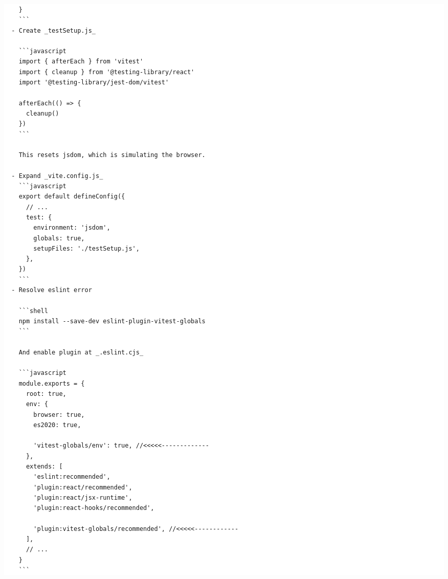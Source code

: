         }
        ```
      - Create _testSetup.js_

        ```javascript
        import { afterEach } from 'vitest'
        import { cleanup } from '@testing-library/react'
        import '@testing-library/jest-dom/vitest'

        afterEach(() => {
          cleanup()
        })
        ```

        This resets jsdom, which is simulating the browser.

      - Expand _vite.config.js_
        ```javascript
        export default defineConfig({
          // ...
          test: {
            environment: 'jsdom',
            globals: true,
            setupFiles: './testSetup.js',
          },
        })
        ```
      - Resolve eslint error

        ```shell
        npm install --save-dev eslint-plugin-vitest-globals
        ```

        And enable plugin at _.eslint.cjs_

        ```javascript
        module.exports = {
          root: true,
          env: {
            browser: true,
            es2020: true,

            'vitest-globals/env': true, //<<<<<-------------
          },
          extends: [
            'eslint:recommended',
            'plugin:react/recommended',
            'plugin:react/jsx-runtime',
            'plugin:react-hooks/recommended',

            'plugin:vitest-globals/recommended', //<<<<<------------
          ],
          // ...
        }
        ```
